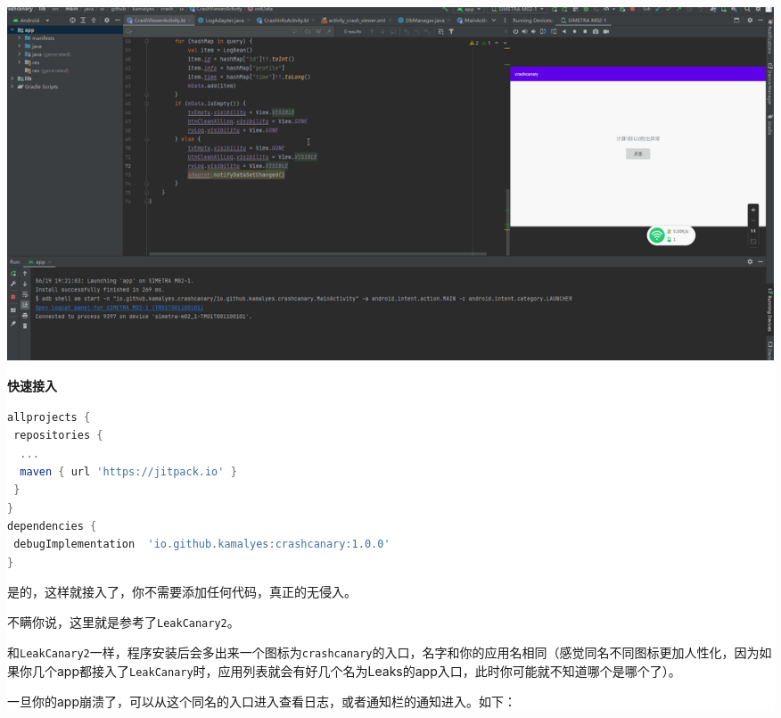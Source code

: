 
![preview](img/demo.gif)

**快速接入**

```groovy
allprojects {
 repositories {
  ...
  maven { url 'https://jitpack.io' }
 }
}
dependencies {
 debugImplementation  'io.github.kamalyes:crashcanary:1.0.0'
}
```

是的，这样就接入了，你不需要添加任何代码，真正的无侵入。

不瞒你说，这里就是参考了`LeakCanary2`。

和`LeakCanary2`一样，程序安装后会多出来一个图标为`crashcanary`的入口，名字和你的应用名相同（感觉同名不同图标更加人性化，因为如果你几个app都接入了`LeakCanary`时，应用列表就会有好几个名为Leaks的app入口，此时你可能就不知道哪个是哪个了）。

一旦你的app崩溃了，可以从这个同名的入口进入查看日志，或者通知栏的通知进入。如下：
